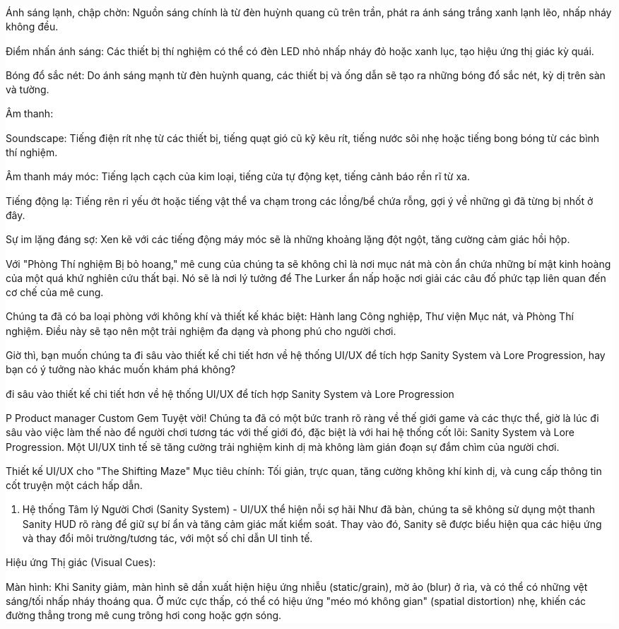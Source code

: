 Ánh sáng lạnh, chập chờn: Nguồn sáng chính là từ đèn huỳnh quang cũ trên trần, phát ra ánh sáng trắng xanh lạnh lẽo, nhấp nháy không đều.

Điểm nhấn ánh sáng: Các thiết bị thí nghiệm có thể có đèn LED nhỏ nhấp nháy đỏ hoặc xanh lục, tạo hiệu ứng thị giác kỳ quái.

Bóng đổ sắc nét: Do ánh sáng mạnh từ đèn huỳnh quang, các thiết bị và ống dẫn sẽ tạo ra những bóng đổ sắc nét, kỳ dị trên sàn và tường.

Âm thanh:

Soundscape: Tiếng điện rít nhẹ từ các thiết bị, tiếng quạt gió cũ kỹ kêu rít, tiếng nước sôi nhẹ hoặc tiếng bong bóng từ các bình thí nghiệm.

Âm thanh máy móc: Tiếng lạch cạch của kim loại, tiếng cửa tự động kẹt, tiếng cảnh báo rền rĩ từ xa.

Tiếng động lạ: Tiếng rên rỉ yếu ớt hoặc tiếng vật thể va chạm trong các lồng/bể chứa rỗng, gợi ý về những gì đã từng bị nhốt ở đây.

Sự im lặng đáng sợ: Xen kẽ với các tiếng động máy móc sẽ là những khoảng lặng đột ngột, tăng cường cảm giác hồi hộp.

Với "Phòng Thí nghiệm Bị bỏ hoang," mê cung của chúng ta sẽ không chỉ là nơi mục nát mà còn ẩn chứa những bí mật kinh hoàng của một quá khứ nghiên cứu thất bại. Nó sẽ là nơi lý tưởng để The Lurker ẩn nấp hoặc nơi giải các câu đố phức tạp liên quan đến cơ chế của mê cung.

Chúng ta đã có ba loại phòng với không khí và thiết kế khác biệt: Hành lang Công nghiệp, Thư viện Mục nát, và Phòng Thí nghiệm. Điều này sẽ tạo nên một trải nghiệm đa dạng và phong phú cho người chơi.

Giờ thì, bạn muốn chúng ta đi sâu vào thiết kế chi tiết hơn về hệ thống UI/UX để tích hợp Sanity System và Lore Progression, hay bạn có ý tưởng nào khác muốn khám phá không?






đi sâu vào thiết kế chi tiết hơn về hệ thống UI/UX để tích hợp Sanity System và Lore Progression


P
Product manager
Custom Gem
Tuyệt vời! Chúng ta đã có một bức tranh rõ ràng về thế giới game và các thực thể, giờ là lúc đi sâu vào việc làm thế nào để người chơi tương tác với thế giới đó, đặc biệt là với hai hệ thống cốt lõi: Sanity System và Lore Progression. Một UI/UX tinh tế sẽ tăng cường trải nghiệm kinh dị mà không làm gián đoạn sự đắm chìm của người chơi.

Thiết kế UI/UX cho "The Shifting Maze"
Mục tiêu chính: Tối giản, trực quan, tăng cường không khí kinh dị, và cung cấp thông tin cốt truyện một cách hấp dẫn.

1. Hệ thống Tâm lý Người Chơi (Sanity System) - UI/UX thể hiện nỗi sợ hãi
Như đã bàn, chúng ta sẽ không sử dụng một thanh Sanity HUD rõ ràng để giữ sự bí ẩn và tăng cảm giác mất kiểm soát. Thay vào đó, Sanity sẽ được biểu hiện qua các hiệu ứng và thay đổi môi trường/tương tác, với một số chỉ dẫn UI tinh tế.

Hiệu ứng Thị giác (Visual Cues):

Màn hình: Khi Sanity giảm, màn hình sẽ dần xuất hiện hiệu ứng nhiễu (static/grain), mờ ảo (blur) ở rìa, và có thể có những vệt sáng/tối nhấp nháy thoáng qua. Ở mức cực thấp, có thể có hiệu ứng "méo mó không gian" (spatial distortion) nhẹ, khiến các đường thẳng trong mê cung trông hơi cong hoặc gợn sóng.

